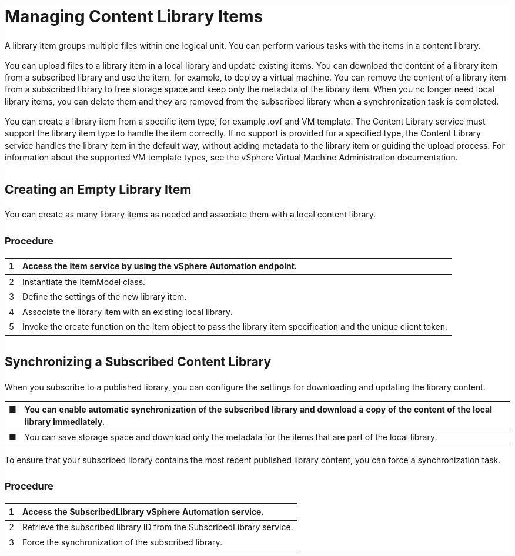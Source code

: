 # Managing Content Library Items

A library item groups multiple files within one logical unit. You can perform various tasks with the items in a content library. 

You can upload files to a library item in a local library and update existing items. You can download the content of a library item from a subscribed library and use the item, for example, to deploy a virtual machine. You can remove the content of a library item from a subscribed library to free storage space and keep only the metadata of the library item. When you no longer need local library items, you can delete them and they are removed from the subscribed library when a synchronization task is completed. 

You can create a library item from a specific item type, for example .ovf and VM template. The Content Library service must support the library item type to handle the item correctly. If no support is provided for a specified type, the Content Library service handles the library item in the default way, without adding metadata to the library item or guiding the upload process. For information about the supported VM template types, see the vSphere Virtual Machine Administration documentation.

## Creating an Empty Library Item 

You can create as many library items as needed and associate them with a local content library. 

### Procedure 

| 1 | Access the Item service by using the vSphere Automation endpoint.  |
| :--- | :--- |
| 2 | Instantiate the ItemModel class.  |
| 3 | Define the settings of the new library item.  |
| 4 | Associate the library item with an existing local library.  |
| 5 | Invoke the create function on the Item object to pass the library item specification and the unique client token. |

## Synchronizing a Subscribed Content Library 

When you subscribe to a published library, you can configure the settings for downloading and updating the library content. 

| ■  | You can enable automatic synchronization of the subscribed library and download a copy of the content of the local library immediately.  |
| :--- | :--- |
| ■  | You can save storage space and download only the metadata for the items that are part of the local library.  |

To ensure that your subscribed library contains the most recent published library content, you can force a synchronization task. 

### Procedure 

| 1 | Access the SubscribedLibrary vSphere Automation service.  |
| :--- | :--- |
| 2 | Retrieve the subscribed library ID from the SubscribedLibrary service.  |
| 3 | Force the synchronization of the subscribed library.  |
